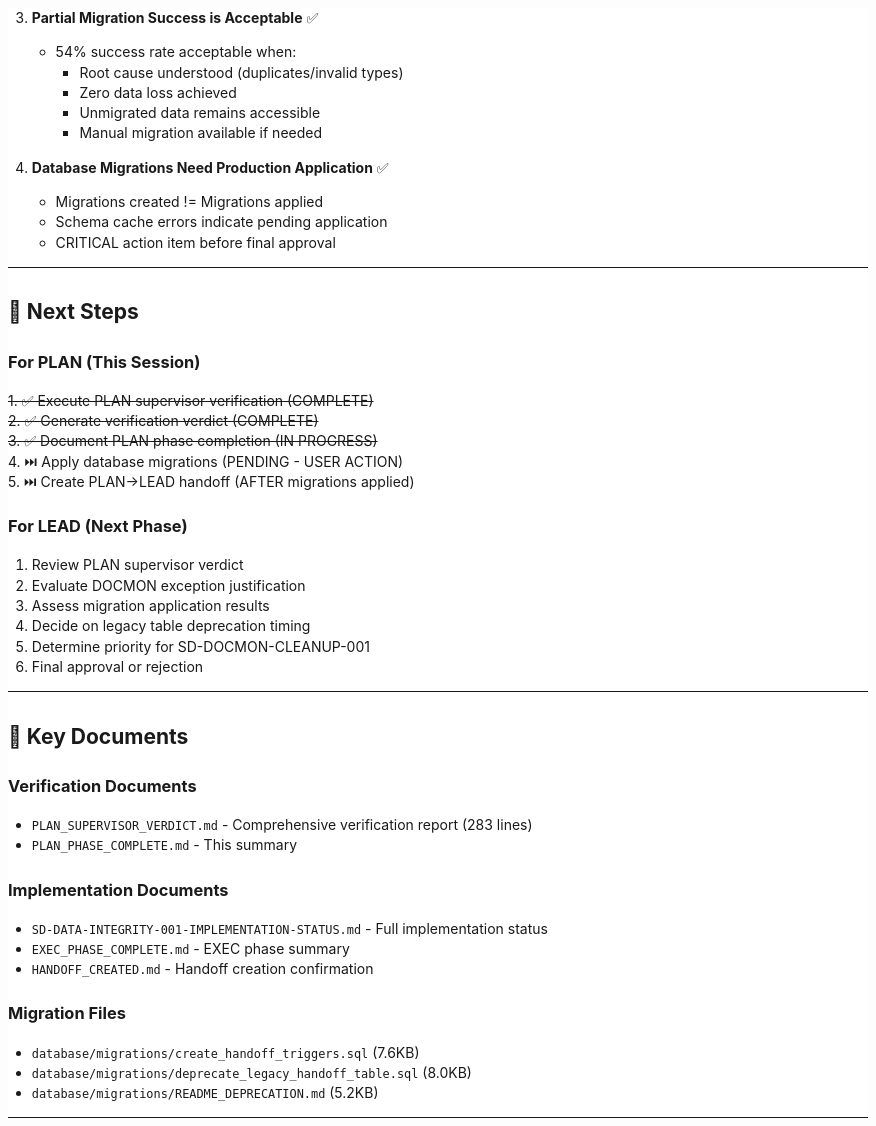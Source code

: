 3. **Partial Migration Success is Acceptable** ✅
   - 54% success rate acceptable when:
     - Root cause understood (duplicates/invalid types)
     - Zero data loss achieved
     - Unmigrated data remains accessible
     - Manual migration available if needed

4. **Database Migrations Need Production Application** ✅
   - Migrations created != Migrations applied
   - Schema cache errors indicate pending application
   - CRITICAL action item before final approval

---

## 🔄 Next Steps

### For PLAN (This Session)

~~1. ✅ Execute PLAN supervisor verification (COMPLETE)~~  
~~2. ✅ Generate verification verdict (COMPLETE)~~  
~~3. ✅ Document PLAN phase completion (IN PROGRESS)~~  
4. ⏭️ Apply database migrations (PENDING - USER ACTION)  
5. ⏭️ Create PLAN→LEAD handoff (AFTER migrations applied)

### For LEAD (Next Phase)

1. Review PLAN supervisor verdict
2. Evaluate DOCMON exception justification
3. Assess migration application results
4. Decide on legacy table deprecation timing
5. Determine priority for SD-DOCMON-CLEANUP-001
6. Final approval or rejection

---

## 📁 Key Documents

### Verification Documents
- `PLAN_SUPERVISOR_VERDICT.md` - Comprehensive verification report (283 lines)
- `PLAN_PHASE_COMPLETE.md` - This summary

### Implementation Documents
- `SD-DATA-INTEGRITY-001-IMPLEMENTATION-STATUS.md` - Full implementation status
- `EXEC_PHASE_COMPLETE.md` - EXEC phase summary
- `HANDOFF_CREATED.md` - Handoff creation confirmation

### Migration Files
- `database/migrations/create_handoff_triggers.sql` (7.6KB)
- `database/migrations/deprecate_legacy_handoff_table.sql` (8.0KB)
- `database/migrations/README_DEPRECATION.md` (5.2KB)

---